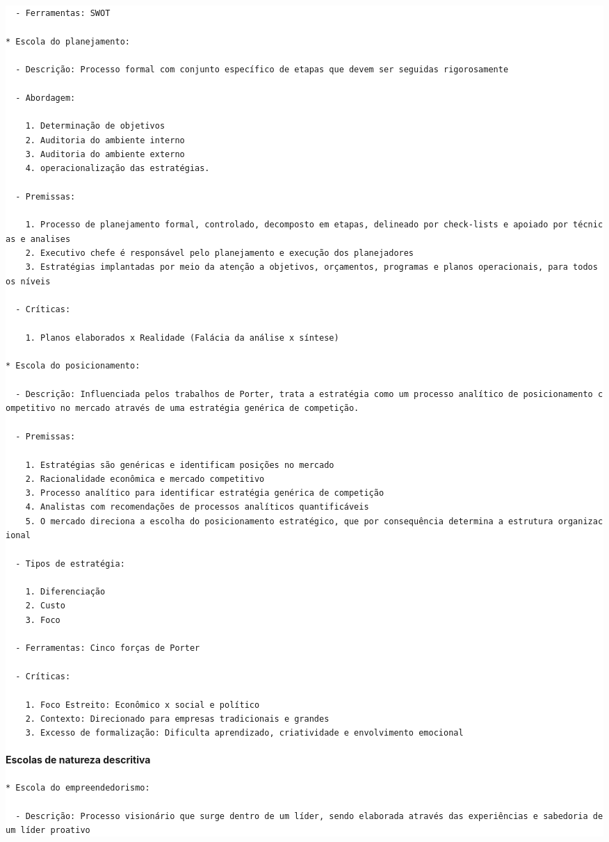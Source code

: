       - Ferramentas: SWOT

    * Escola do planejamento:
    
      - Descrição: Processo formal com conjunto específico de etapas que devem ser seguidas rigorosamente
    
      - Abordagem:
      
        1. Determinação de objetivos
        2. Auditoria do ambiente interno
        3. Auditoria do ambiente externo
        4. operacionalização das estratégias.
        
      - Premissas:
      
        1. Processo de planejamento formal, controlado, decomposto em etapas, delineado por check-lists e apoiado por técnicas e analises
        2. Executivo chefe é responsável pelo planejamento e execução dos planejadores
        3. Estratégias implantadas por meio da atenção a objetivos, orçamentos, programas e planos operacionais, para todos os níveis

      - Críticas:
      
        1. Planos elaborados x Realidade (Falácia da análise x síntese)

    * Escola do posicionamento:
      
      - Descrição: Influenciada pelos trabalhos de Porter, trata a estratégia como um processo analítico de posicionamento competitivo no mercado através de uma estratégia genérica de competição.
  
      - Premissas:
      
        1. Estratégias são genéricas e identificam posições no mercado  
        2. Racionalidade econômica e mercado competitivo
        3. Processo analítico para identificar estratégia genérica de competição
        4. Analistas com recomendações de processos analíticos quantificáveis
        5. O mercado direciona a escolha do posicionamento estratégico, que por consequência determina a estrutura organizacional
  
      - Tipos de estratégia:
      
        1. Diferenciação
        2. Custo
        3. Foco
      
      - Ferramentas: Cinco forças de Porter
      
      - Críticas: 
      
        1. Foco Estreito: Econômico x social e político
        2. Contexto: Direcionado para empresas tradicionais e grandes
        3. Excesso de formalização: Dificulta aprendizado, criatividade e envolvimento emocional


#### Escolas de natureza descritiva

    * Escola do empreendedorismo:
  
      - Descrição: Processo visionário que surge dentro de um líder, sendo elaborada através das experiências e sabedoria de um líder proativo
      